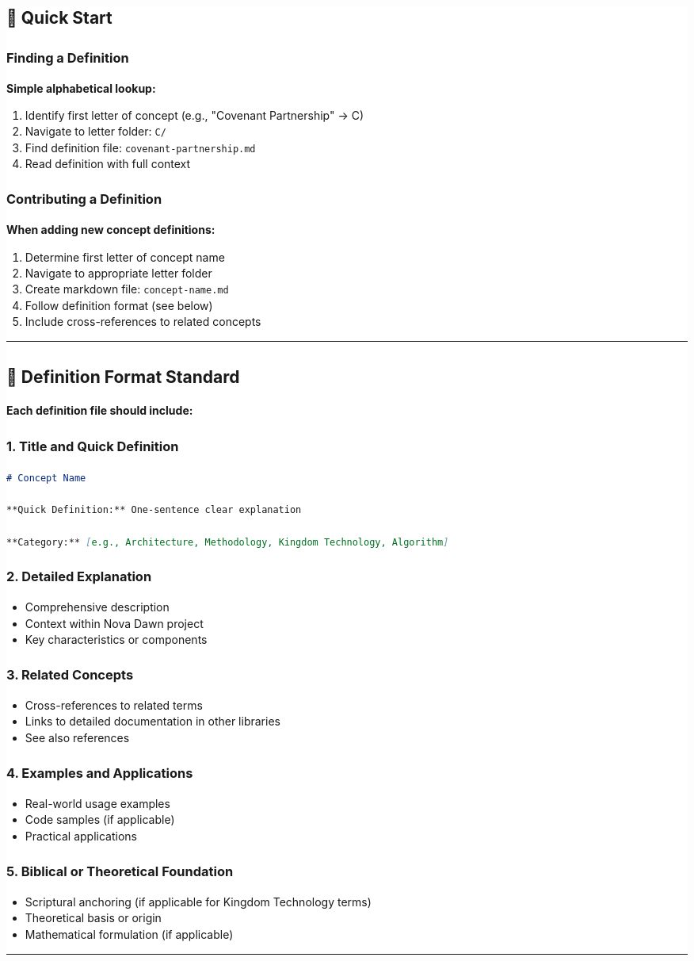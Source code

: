 
## 🎯 Quick Start

### Finding a Definition
**Simple alphabetical lookup:**
1. Identify first letter of concept (e.g., "Covenant Partnership" → C)
2. Navigate to letter folder: `C/`
3. Find definition file: `covenant-partnership.md`
4. Read definition with full context

### Contributing a Definition
**When adding new concept definitions:**
1. Determine first letter of concept name
2. Navigate to appropriate letter folder
3. Create markdown file: `concept-name.md`
4. Follow definition format (see below)
5. Include cross-references to related concepts

---

## 📝 Definition Format Standard

**Each definition file should include:**

### 1. Title and Quick Definition
```markdown
# Concept Name

**Quick Definition:** One-sentence clear explanation

**Category:** [e.g., Architecture, Methodology, Kingdom Technology, Algorithm]
```

### 2. Detailed Explanation
- Comprehensive description
- Context within Nova Dawn project
- Key characteristics or components

### 3. Related Concepts
- Cross-references to related terms
- Links to detailed documentation in other libraries
- See also references

### 4. Examples and Applications
- Real-world usage examples
- Code samples (if applicable)
- Practical applications

### 5. Biblical or Theoretical Foundation
- Scriptural anchoring (if applicable for Kingdom Technology terms)
- Theoretical basis or origin
- Mathematical formulation (if applicable)

---